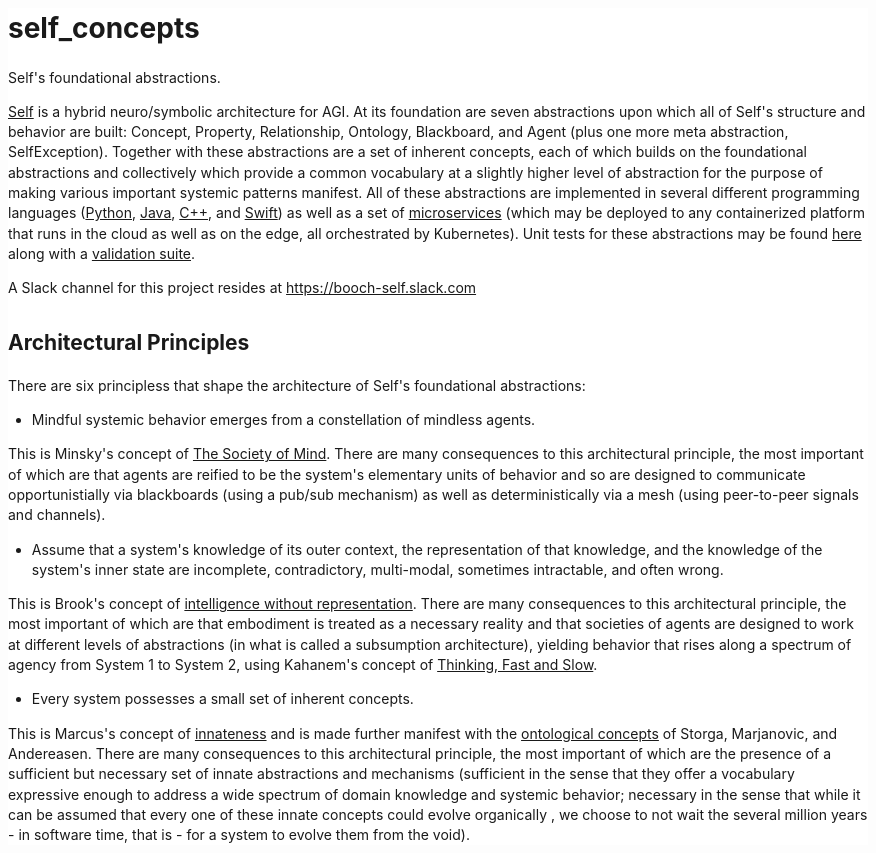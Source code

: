 # self_concepts
Self's foundational abstractions.

<a href="https://github.com/booch-self">Self</a> is a hybrid neuro/symbolic architecture for AGI. At its foundation are seven abstractions upon which all of Self's structure and behavior are built: Concept, Property, Relationship, Ontology, Blackboard, and Agent (plus one more meta abstraction, SelfException). Together with these abstractions are a set of inherent concepts, each of which builds on the foundational abstractions and collectively which provide a common vocabulary at a slightly higher level of abstraction for the purpose of making various important systemic patterns manifest. All of these abstractions are implemented in several different programming languages (<a href="https://github.com/booch-self/self-concepts/tree/master/source/python">Python</a>, <a href="https://github.com/booch-self/self-concepts/tree/master/source/java">Java</a>, <a href="https://github.com/booch-self/self-concepts/tree/master/source/c++">C++</a>, and <a href="https://github.com/booch-self/self-concepts/tree/master/source/Swift">Swift</a>) as well as a set of <a href="https://github.com/booch-self/self-concepts/tree/master/microservices">microservices</a> (which may be deployed to any containerized platform that runs in the cloud as well as on the edge, all orchestrated by Kubernetes). Unit tests for these abstractions may be found <a href="https://github.com/booch-self/self-concepts/tree/master/tests">here</a> along with a <a href="https://github.com/booch-self/self-concepts/tree/master/tests/validation">validation suite</a>.
  
A Slack channel for this project resides at <a href="https://booch-self.slack.com">https://booch-self.slack.com</a>
  
## Architectural Principles
  
There are six principless that shape the architecture of Self's foundational abstractions:

* Mindful systemic behavior emerges from a constellation of mindless agents.

This is Minsky's concept of <a href="https://www.amazon.com/Society-Mind-Marvin-Minsky/dp/0671657135">The Society of Mind</a>. There are many consequences to this architectural principle, the most important of which are that agents are reified to be the system's elementary units of behavior and so are designed to communicate opportunistially via blackboards (using a pub/sub mechanism) as well as deterministically via a mesh (using peer-to-peer signals and channels).

* Assume that a system's knowledge of its outer context, the representation of that knowledge, and the knowledge of the system's inner state are incomplete, contradictory, multi-modal, sometimes intractable, and often wrong.

This is Brook's concept of <a href="http://people.csail.mit.edu/brooks/papers/representation.pdf">intelligence without representation</a>. There are many consequences to this architectural principle, the most important of which are that embodiment is treated as a necessary reality and that societies of agents are designed to work at different levels of abstractions (in what is called a subsumption architecture), yielding behavior that rises along a spectrum of agency from System 1 to System 2, using Kahanem's concept of <a href="https://www.amazon.com/Thinking-Fast-Slow-Daniel-Kahneman/dp/0374533555">Thinking, Fast and Slow</a>.

* Every system possesses a small set of inherent concepts.

This is Marcus's concept of <a href="https://arxiv.org/pdf/1801.05667.pdf">innateness</a> and is made further manifest with the <a href="https://bib.irb.hr/datoteka/314767.174.pdf">ontological concepts</a> of Storga, Marjanovic, and Andereasen. There are many consequences to this architectural principle, the most important of which are the presence of a sufficient but necessary set of innate abstractions and mechanisms (sufficient in the sense that they offer a vocabulary expressive enough to address a wide spectrum of domain knowledge and systemic behavior; necessary in the sense that while it can be assumed that every one of these innate concepts could evolve organically , we choose to not wait the several million years - in software time, that is - for a system to evolve them from the void).
